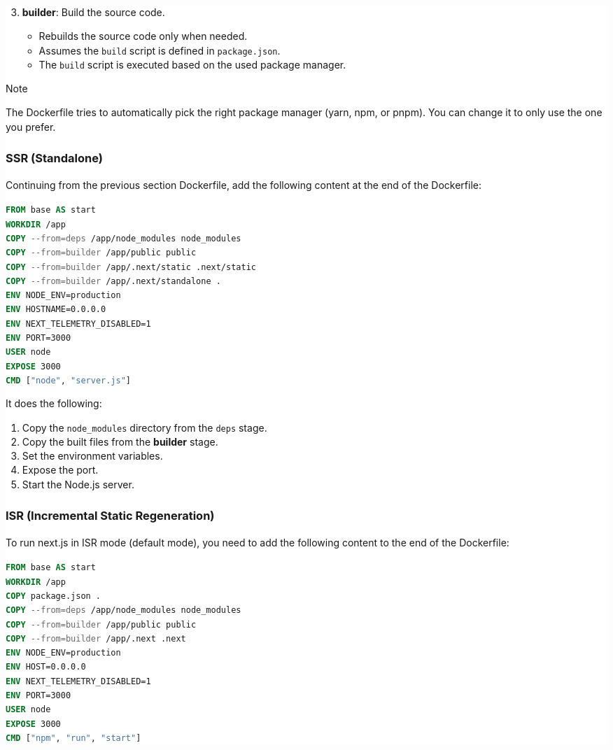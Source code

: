 3. **builder**: Build the source code.

   - Rebuilds the source code only when needed.
   - Assumes the `build` script is defined in `package.json`.
   - The `build` script is executed based on the used package manager.

> [!NOTE]
> The Dockerfile tries to automatically pick the right package manager (yarn, npm, or pnpm). You can change it to only use the one you prefer.

### SSR (Standalone)

Continuing from the previous section Dockerfile, add the following content at the end of the Dockerfile:

```dockerfile title="Dockerfile"
FROM base AS start
WORKDIR /app
COPY --from=deps /app/node_modules node_modules
COPY --from=builder /app/public public
COPY --from=builder /app/.next/static .next/static
COPY --from=builder /app/.next/standalone .
ENV NODE_ENV=production
ENV HOSTNAME=0.0.0.0
ENV NEXT_TELEMETRY_DISABLED=1
ENV PORT=3000
USER node
EXPOSE 3000
CMD ["node", "server.js"]
```

It does the following:

1. Copy the `node_modules` directory from the `deps` stage.
2. Copy the built files from the **builder** stage.
3. Set the environment variables.
4. Expose the port.
5. Start the Node.js server.

### ISR (Incremental Static Regeneration)

To run next.js in ISR mode (default mode), you need to add the following content to the end of the Dockerfile:

```dockerfile title="Dockerfile"
FROM base AS start
WORKDIR /app
COPY package.json .
COPY --from=deps /app/node_modules node_modules
COPY --from=builder /app/public public
COPY --from=builder /app/.next .next
ENV NODE_ENV=production
ENV HOST=0.0.0.0
ENV NEXT_TELEMETRY_DISABLED=1
ENV PORT=3000
USER node
EXPOSE 3000
CMD ["npm", "run", "start"]
```
